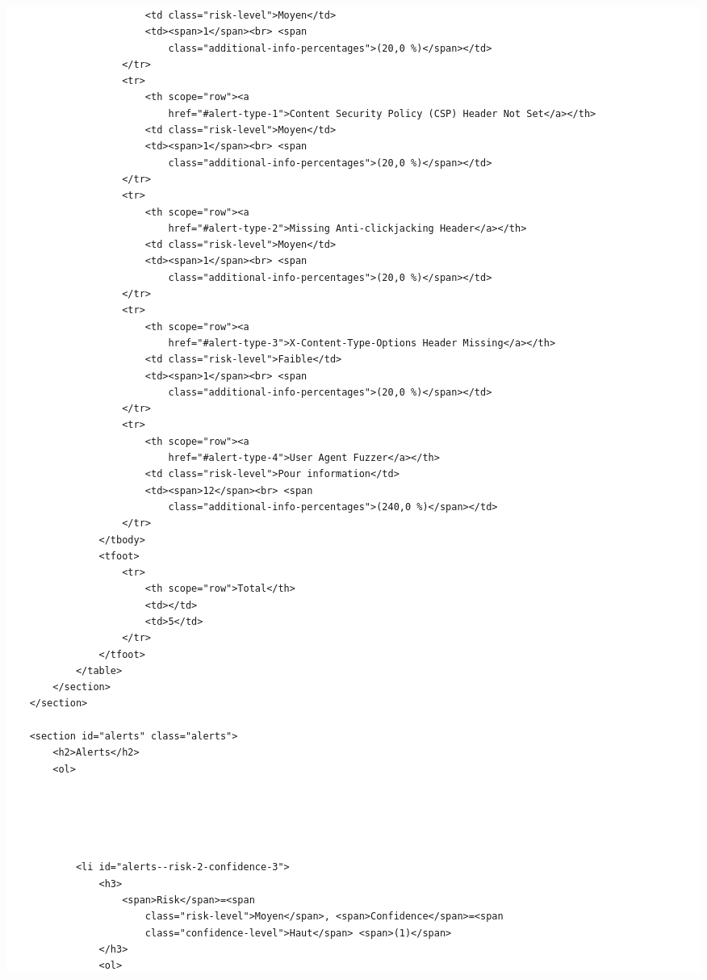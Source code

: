 							<td class="risk-level">Moyen</td>
							<td><span>1</span><br> <span
								class="additional-info-percentages">(20,0 %)</span></td>
						</tr>
						<tr>
							<th scope="row"><a
								href="#alert-type-1">Content Security Policy (CSP) Header Not Set</a></th>
							<td class="risk-level">Moyen</td>
							<td><span>1</span><br> <span
								class="additional-info-percentages">(20,0 %)</span></td>
						</tr>
						<tr>
							<th scope="row"><a
								href="#alert-type-2">Missing Anti-clickjacking Header</a></th>
							<td class="risk-level">Moyen</td>
							<td><span>1</span><br> <span
								class="additional-info-percentages">(20,0 %)</span></td>
						</tr>
						<tr>
							<th scope="row"><a
								href="#alert-type-3">X-Content-Type-Options Header Missing</a></th>
							<td class="risk-level">Faible</td>
							<td><span>1</span><br> <span
								class="additional-info-percentages">(20,0 %)</span></td>
						</tr>
						<tr>
							<th scope="row"><a
								href="#alert-type-4">User Agent Fuzzer</a></th>
							<td class="risk-level">Pour information</td>
							<td><span>12</span><br> <span
								class="additional-info-percentages">(240,0 %)</span></td>
						</tr>
					</tbody>
					<tfoot>
						<tr>
							<th scope="row">Total</th>
							<td></td>
							<td>5</td>
						</tr>
					</tfoot>
				</table>
			</section>
		</section>

		<section id="alerts" class="alerts">
			<h2>Alerts</h2>
			<ol>
				
				 
				 
				
				
				<li id="alerts--risk-2-confidence-3">
					<h3>
						<span>Risk</span>=<span
							class="risk-level">Moyen</span>, <span>Confidence</span>=<span
							class="confidence-level">Haut</span> <span>(1)</span>
					</h3>
					<ol>
						
